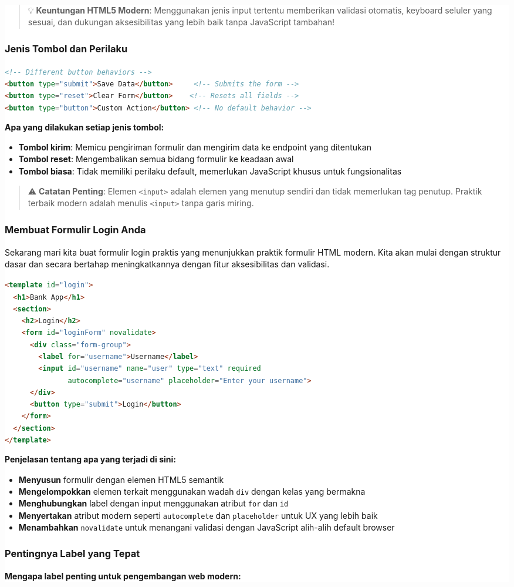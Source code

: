 > 💡 **Keuntungan HTML5 Modern**: Menggunakan jenis input tertentu memberikan validasi otomatis, keyboard seluler yang sesuai, dan dukungan aksesibilitas yang lebih baik tanpa JavaScript tambahan!

### Jenis Tombol dan Perilaku

```html
<!-- Different button behaviors -->
<button type="submit">Save Data</button>     <!-- Submits the form -->
<button type="reset">Clear Form</button>    <!-- Resets all fields -->
<button type="button">Custom Action</button> <!-- No default behavior -->
```

**Apa yang dilakukan setiap jenis tombol:**
- **Tombol kirim**: Memicu pengiriman formulir dan mengirim data ke endpoint yang ditentukan
- **Tombol reset**: Mengembalikan semua bidang formulir ke keadaan awal
- **Tombol biasa**: Tidak memiliki perilaku default, memerlukan JavaScript khusus untuk fungsionalitas

> ⚠️ **Catatan Penting**: Elemen `<input>` adalah elemen yang menutup sendiri dan tidak memerlukan tag penutup. Praktik terbaik modern adalah menulis `<input>` tanpa garis miring.

### Membuat Formulir Login Anda

Sekarang mari kita buat formulir login praktis yang menunjukkan praktik formulir HTML modern. Kita akan mulai dengan struktur dasar dan secara bertahap meningkatkannya dengan fitur aksesibilitas dan validasi.

```html
<template id="login">
  <h1>Bank App</h1>
  <section>
    <h2>Login</h2>
    <form id="loginForm" novalidate>
      <div class="form-group">
        <label for="username">Username</label>
        <input id="username" name="user" type="text" required 
               autocomplete="username" placeholder="Enter your username">
      </div>
      <button type="submit">Login</button>
    </form>
  </section>
</template>
```

**Penjelasan tentang apa yang terjadi di sini:**
- **Menyusun** formulir dengan elemen HTML5 semantik
- **Mengelompokkan** elemen terkait menggunakan wadah `div` dengan kelas yang bermakna
- **Menghubungkan** label dengan input menggunakan atribut `for` dan `id`
- **Menyertakan** atribut modern seperti `autocomplete` dan `placeholder` untuk UX yang lebih baik
- **Menambahkan** `novalidate` untuk menangani validasi dengan JavaScript alih-alih default browser

### Pentingnya Label yang Tepat

**Mengapa label penting untuk pengembangan web modern:**
